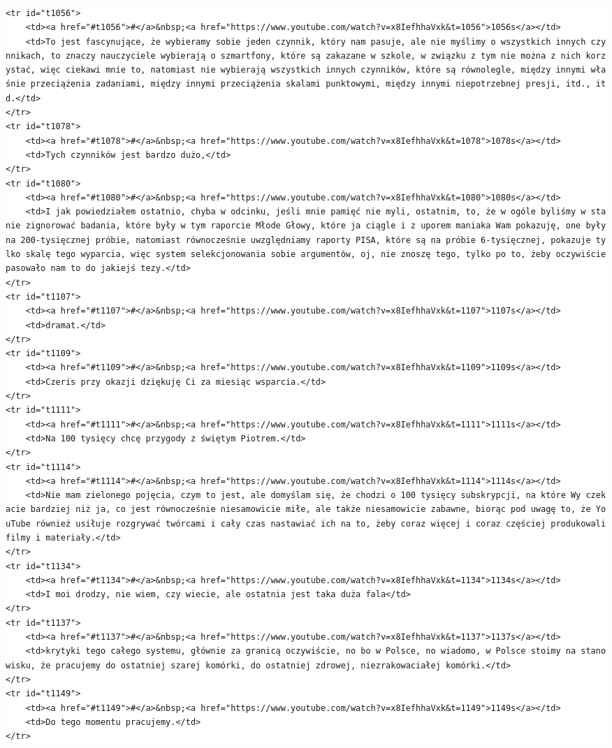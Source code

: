     <tr id="t1056">
        <td><a href="#t1056">#</a>&nbsp;<a href="https://www.youtube.com/watch?v=x8IefhhaVxk&t=1056">1056s</a></td>
        <td>To jest fascynujące, że wybieramy sobie jeden czynnik, który nam pasuje, ale nie myślimy o wszystkich innych czynnikach, to znaczy nauczyciele wybierają o szmartfony, które są zakazane w szkole, w związku z tym nie można z nich korzystać, więc ciekawi mnie to, natomiast nie wybierają wszystkich innych czynników, które są równolegle, między innymi właśnie przeciążenia zadaniami, między innymi przeciążenia skalami punktowymi, między innymi niepotrzebnej presji, itd., itd.</td>
    </tr>
    <tr id="t1078">
        <td><a href="#t1078">#</a>&nbsp;<a href="https://www.youtube.com/watch?v=x8IefhhaVxk&t=1078">1078s</a></td>
        <td>Tych czynników jest bardzo dużo,</td>
    </tr>
    <tr id="t1080">
        <td><a href="#t1080">#</a>&nbsp;<a href="https://www.youtube.com/watch?v=x8IefhhaVxk&t=1080">1080s</a></td>
        <td>I jak powiedziałem ostatnio, chyba w odcinku, jeśli mnie pamięć nie myli, ostatnim, to, że w ogóle byliśmy w stanie zignorować badania, które były w tym raporcie Młode Głowy, które ja ciągle i z uporem maniaka Wam pokazuję, one były na 200-tysięcznej próbie, natomiast równocześnie uwzględniamy raporty PISA, które są na próbie 6-tysięcznej, pokazuje tylko skalę tego wyparcia, więc system selekcjonowania sobie argumentów, oj, nie znoszę tego, tylko po to, żeby oczywiście pasowało nam to do jakiejś tezy.</td>
    </tr>
    <tr id="t1107">
        <td><a href="#t1107">#</a>&nbsp;<a href="https://www.youtube.com/watch?v=x8IefhhaVxk&t=1107">1107s</a></td>
        <td>dramat.</td>
    </tr>
    <tr id="t1109">
        <td><a href="#t1109">#</a>&nbsp;<a href="https://www.youtube.com/watch?v=x8IefhhaVxk&t=1109">1109s</a></td>
        <td>Czeris przy okazji dziękuję Ci za miesiąc wsparcia.</td>
    </tr>
    <tr id="t1111">
        <td><a href="#t1111">#</a>&nbsp;<a href="https://www.youtube.com/watch?v=x8IefhhaVxk&t=1111">1111s</a></td>
        <td>Na 100 tysięcy chcę przygody z świętym Piotrem.</td>
    </tr>
    <tr id="t1114">
        <td><a href="#t1114">#</a>&nbsp;<a href="https://www.youtube.com/watch?v=x8IefhhaVxk&t=1114">1114s</a></td>
        <td>Nie mam zielonego pojęcia, czym to jest, ale domyślam się, że chodzi o 100 tysięcy subskrypcji, na które Wy czekacie bardziej niż ja, co jest równocześnie niesamowicie miłe, ale także niesamowicie zabawne, biorąc pod uwagę to, że YouTube również usiłuje rozgrywać twórcami i cały czas nastawiać ich na to, żeby coraz więcej i coraz częściej produkowali filmy i materiały.</td>
    </tr>
    <tr id="t1134">
        <td><a href="#t1134">#</a>&nbsp;<a href="https://www.youtube.com/watch?v=x8IefhhaVxk&t=1134">1134s</a></td>
        <td>I moi drodzy, nie wiem, czy wiecie, ale ostatnia jest taka duża fala</td>
    </tr>
    <tr id="t1137">
        <td><a href="#t1137">#</a>&nbsp;<a href="https://www.youtube.com/watch?v=x8IefhhaVxk&t=1137">1137s</a></td>
        <td>krytyki tego całego systemu, głównie za granicą oczywiście, no bo w Polsce, no wiadomo, w Polsce stoimy na stanowisku, że pracujemy do ostatniej szarej komórki, do ostatniej zdrowej, niezrakowaciałej komórki.</td>
    </tr>
    <tr id="t1149">
        <td><a href="#t1149">#</a>&nbsp;<a href="https://www.youtube.com/watch?v=x8IefhhaVxk&t=1149">1149s</a></td>
        <td>Do tego momentu pracujemy.</td>
    </tr>